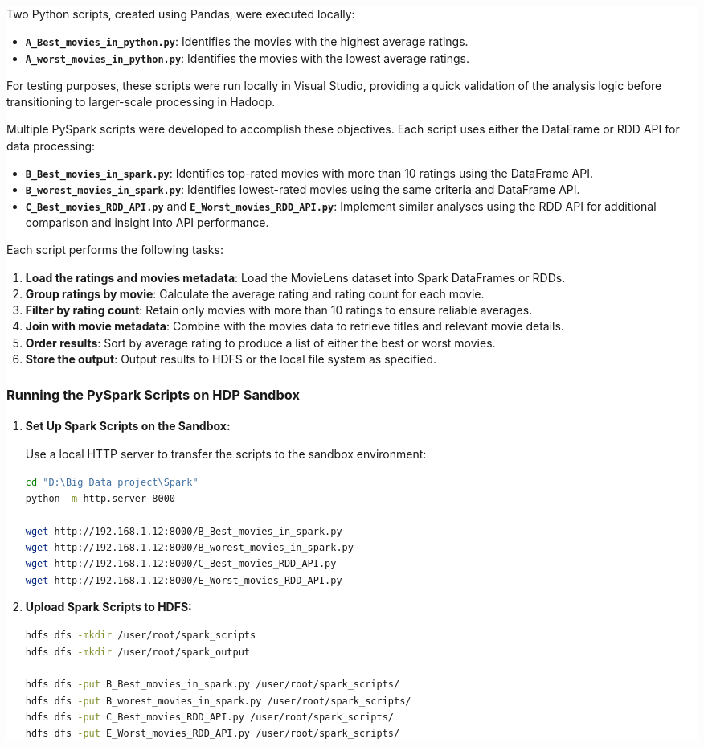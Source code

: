 Two Python scripts, created using Pandas, were executed locally:

- **`A_Best_movies_in_python.py`**: Identifies the movies with the highest average ratings.
- **`A_worst_movies_in_python.py`**: Identifies the movies with the lowest average ratings.

For testing purposes, these scripts were run locally in Visual Studio, providing a quick validation of the analysis logic before transitioning to larger-scale processing in Hadoop.

Multiple PySpark scripts were developed to accomplish these objectives. Each script uses either the DataFrame or RDD API for data processing:

- **`B_Best_movies_in_spark.py`**: Identifies top-rated movies with more than 10 ratings using the DataFrame API.
- **`B_worest_movies_in_spark.py`**: Identifies lowest-rated movies using the same criteria and DataFrame API.
- **`C_Best_movies_RDD_API.py`** and **`E_Worst_movies_RDD_API.py`**: Implement similar analyses using the RDD API for additional comparison and insight into API performance.

Each script performs the following tasks:
1. **Load the ratings and movies metadata**: Load the MovieLens dataset into Spark DataFrames or RDDs.
2. **Group ratings by movie**: Calculate the average rating and rating count for each movie.
3. **Filter by rating count**: Retain only movies with more than 10 ratings to ensure reliable averages.
4. **Join with movie metadata**: Combine with the movies data to retrieve titles and relevant movie details.
5. **Order results**: Sort by average rating to produce a list of either the best or worst movies.
6. **Store the output**: Output results to HDFS or the local file system as specified.

### Running the PySpark Scripts on HDP Sandbox

1. **Set Up Spark Scripts on the Sandbox:**

   Use a local HTTP server to transfer the scripts to the sandbox environment:

   ```bash
   cd "D:\Big Data project\Spark"
   python -m http.server 8000

   wget http://192.168.1.12:8000/B_Best_movies_in_spark.py
   wget http://192.168.1.12:8000/B_worest_movies_in_spark.py
   wget http://192.168.1.12:8000/C_Best_movies_RDD_API.py
   wget http://192.168.1.12:8000/E_Worst_movies_RDD_API.py
   ```

2. **Upload Spark Scripts to HDFS:**

   ```bash
   hdfs dfs -mkdir /user/root/spark_scripts
   hdfs dfs -mkdir /user/root/spark_output

   hdfs dfs -put B_Best_movies_in_spark.py /user/root/spark_scripts/
   hdfs dfs -put B_worest_movies_in_spark.py /user/root/spark_scripts/
   hdfs dfs -put C_Best_movies_RDD_API.py /user/root/spark_scripts/
   hdfs dfs -put E_Worst_movies_RDD_API.py /user/root/spark_scripts/
   ```
